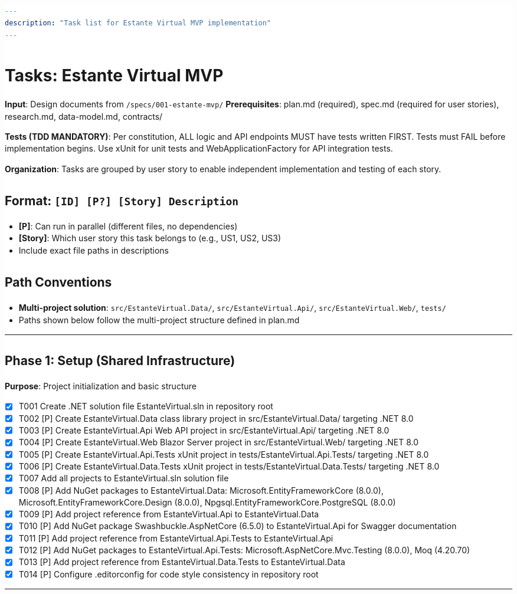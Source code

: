 ```yaml
---
description: "Task list for Estante Virtual MVP implementation"
---
```


# Tasks: Estante Virtual MVP

**Input**: Design documents from `/specs/001-estante-mvp/`
**Prerequisites**: plan.md (required), spec.md (required for user stories), research.md, data-model.md, contracts/

**Tests (TDD MANDATORY)**: Per constitution, ALL logic and API endpoints MUST have tests written FIRST. Tests must FAIL before implementation begins. Use xUnit for unit tests and WebApplicationFactory for API integration tests.

**Organization**: Tasks are grouped by user story to enable independent implementation and testing of each story.

## Format: `[ID] [P?] [Story] Description`

- **[P]**: Can run in parallel (different files, no dependencies)
- **[Story]**: Which user story this task belongs to (e.g., US1, US2, US3)
- Include exact file paths in descriptions

## Path Conventions

- **Multi-project solution**: `src/EstanteVirtual.Data/`, `src/EstanteVirtual.Api/`, `src/EstanteVirtual.Web/`, `tests/`
- Paths shown below follow the multi-project structure defined in plan.md

---

## Phase 1: Setup (Shared Infrastructure)

**Purpose**: Project initialization and basic structure

- [X] T001 Create .NET solution file EstanteVirtual.sln in repository root
- [X] T002 [P] Create EstanteVirtual.Data class library project in src/EstanteVirtual.Data/ targeting .NET 8.0
- [X] T003 [P] Create EstanteVirtual.Api Web API project in src/EstanteVirtual.Api/ targeting .NET 8.0
- [X] T004 [P] Create EstanteVirtual.Web Blazor Server project in src/EstanteVirtual.Web/ targeting .NET 8.0
- [X] T005 [P] Create EstanteVirtual.Api.Tests xUnit project in tests/EstanteVirtual.Api.Tests/ targeting .NET 8.0
- [X] T006 [P] Create EstanteVirtual.Data.Tests xUnit project in tests/EstanteVirtual.Data.Tests/ targeting .NET 8.0
- [X] T007 Add all projects to EstanteVirtual.sln solution file
- [X] T008 [P] Add NuGet packages to EstanteVirtual.Data: Microsoft.EntityFrameworkCore (8.0.0), Microsoft.EntityFrameworkCore.Design (8.0.0), Npgsql.EntityFrameworkCore.PostgreSQL (8.0.0)
- [X] T009 [P] Add project reference from EstanteVirtual.Api to EstanteVirtual.Data
- [X] T010 [P] Add NuGet package Swashbuckle.AspNetCore (6.5.0) to EstanteVirtual.Api for Swagger documentation
- [X] T011 [P] Add project reference from EstanteVirtual.Api.Tests to EstanteVirtual.Api
- [X] T012 [P] Add NuGet packages to EstanteVirtual.Api.Tests: Microsoft.AspNetCore.Mvc.Testing (8.0.0), Moq (4.20.70)
- [X] T013 [P] Add project reference from EstanteVirtual.Data.Tests to EstanteVirtual.Data
- [X] T014 [P] Configure .editorconfig for code style consistency in repository root

---